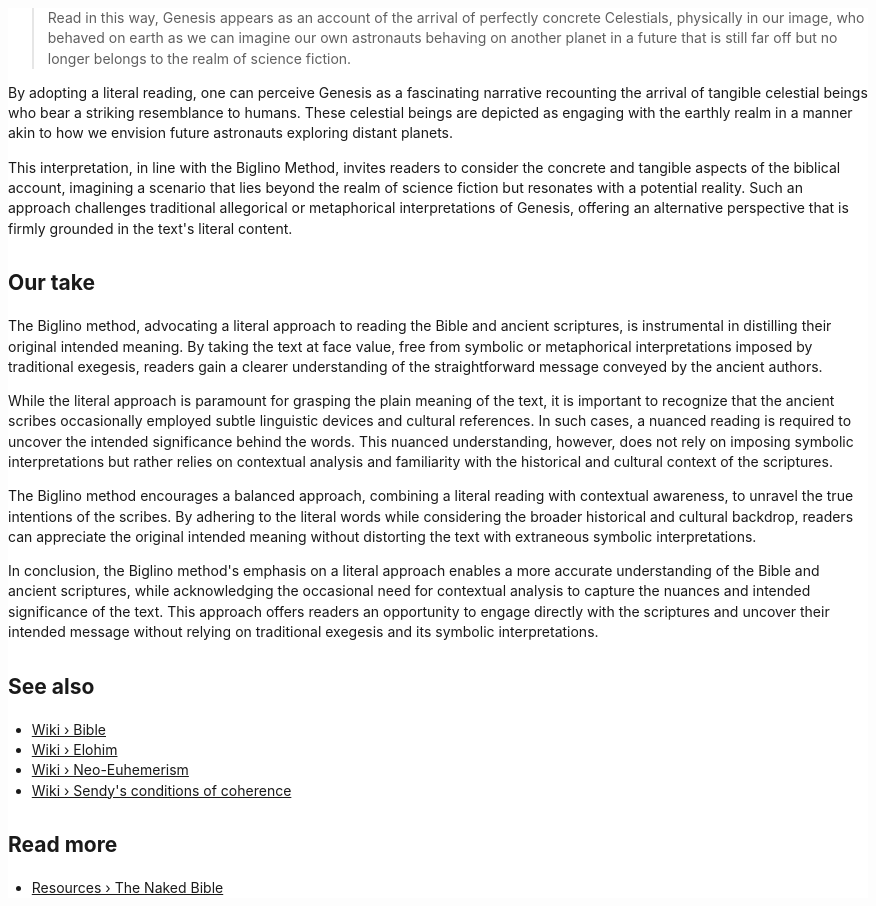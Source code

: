 > Read in this way, Genesis appears as an account of the arrival of perfectly concrete Celestials, physically in our image, who behaved on earth as we can imagine our own astronauts behaving on another planet in a future that is still far off but no longer belongs to the realm of science fiction.

By adopting a literal reading, one can perceive Genesis as a fascinating narrative recounting the arrival of tangible celestial beings who bear a striking resemblance to humans. These celestial beings are depicted as engaging with the earthly realm in a manner akin to how we envision future astronauts exploring distant planets.

This interpretation, in line with the Biglino Method, invites readers to consider the concrete and tangible aspects of the biblical account, imagining a scenario that lies beyond the realm of science fiction but resonates with a potential reality. Such an approach challenges traditional allegorical or metaphorical interpretations of Genesis, offering an alternative perspective that is firmly grounded in the text's literal content.

## Our take

The Biglino method, advocating a literal approach to reading the Bible and ancient scriptures, is instrumental in distilling their original intended meaning. By taking the text at face value, free from symbolic or metaphorical interpretations imposed by traditional exegesis, readers gain a clearer understanding of the straightforward message conveyed by the ancient authors.

While the literal approach is paramount for grasping the plain meaning of the text, it is important to recognize that the ancient scribes occasionally employed subtle linguistic devices and cultural references. In such cases, a nuanced reading is required to uncover the intended significance behind the words. This nuanced understanding, however, does not rely on imposing symbolic interpretations but rather relies on contextual analysis and familiarity with the historical and cultural context of the scriptures.

The Biglino method encourages a balanced approach, combining a literal reading with contextual awareness, to unravel the true intentions of the scribes. By adhering to the literal words while considering the broader historical and cultural backdrop, readers can appreciate the original intended meaning without distorting the text with extraneous symbolic interpretations.

In conclusion, the Biglino method's emphasis on a literal approach enables a more accurate understanding of the Bible and ancient scriptures, while acknowledging the occasional need for contextual analysis to capture the nuances and intended significance of the text. This approach offers readers an opportunity to engage directly with the scriptures and uncover their intended message without relying on traditional exegesis and its symbolic interpretations.

## See also

- [Wiki › Bible](../../wiki/bible/)
- [Wiki › Elohim](../../wiki/elohim/)
- [Wiki › Neo-Euhemerism](../../wiki/neo-euhemerism/)
- [Wiki › Sendy\'s conditions of coherence](../../wiki/sendys-conditions-of-coherence/)

## Read more

- [Resources › The Naked Bible](../../library/the-naked-bible/index/)